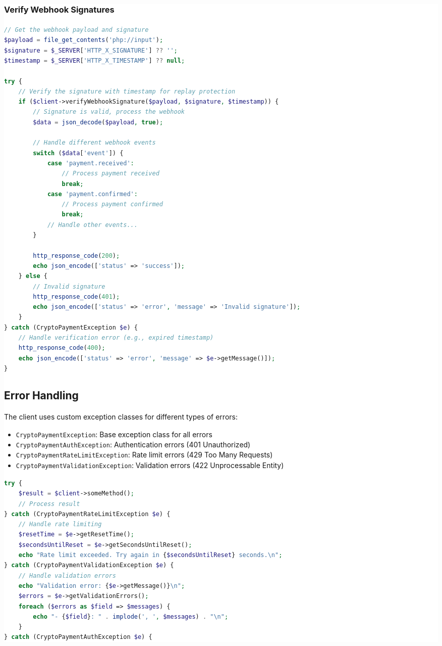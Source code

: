### Verify Webhook Signatures

```php
// Get the webhook payload and signature
$payload = file_get_contents('php://input');
$signature = $_SERVER['HTTP_X_SIGNATURE'] ?? '';
$timestamp = $_SERVER['HTTP_X_TIMESTAMP'] ?? null;

try {
    // Verify the signature with timestamp for replay protection
    if ($client->verifyWebhookSignature($payload, $signature, $timestamp)) {
        // Signature is valid, process the webhook
        $data = json_decode($payload, true);
        
        // Handle different webhook events
        switch ($data['event']) {
            case 'payment.received':
                // Process payment received
                break;
            case 'payment.confirmed':
                // Process payment confirmed
                break;
            // Handle other events...
        }
        
        http_response_code(200);
        echo json_encode(['status' => 'success']);
    } else {
        // Invalid signature
        http_response_code(401);
        echo json_encode(['status' => 'error', 'message' => 'Invalid signature']);
    }
} catch (CryptoPaymentException $e) {
    // Handle verification error (e.g., expired timestamp)
    http_response_code(400);
    echo json_encode(['status' => 'error', 'message' => $e->getMessage()]);
}
```

## Error Handling

The client uses custom exception classes for different types of errors:

- `CryptoPaymentException`: Base exception class for all errors
- `CryptoPaymentAuthException`: Authentication errors (401 Unauthorized)
- `CryptoPaymentRateLimitException`: Rate limit errors (429 Too Many Requests)
- `CryptoPaymentValidationException`: Validation errors (422 Unprocessable Entity)

```php
try {
    $result = $client->someMethod();
    // Process result
} catch (CryptoPaymentRateLimitException $e) {
    // Handle rate limiting
    $resetTime = $e->getResetTime();
    $secondsUntilReset = $e->getSecondsUntilReset();
    echo "Rate limit exceeded. Try again in {$secondsUntilReset} seconds.\n";
} catch (CryptoPaymentValidationException $e) {
    // Handle validation errors
    echo "Validation error: {$e->getMessage()}\n";
    $errors = $e->getValidationErrors();
    foreach ($errors as $field => $messages) {
        echo "- {$field}: " . implode(', ', $messages) . "\n";
    }
} catch (CryptoPaymentAuthException $e) {
```